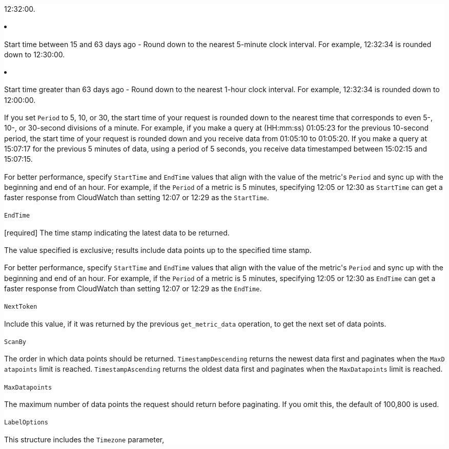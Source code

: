 12:32:00.</p></li>
<li><p>Start time between 15 and 63 days ago - Round down to the nearest
5-minute clock interval. For example, 12:32:34 is rounded down to
12:30:00.</p></li>
<li><p>Start time greater than 63 days ago - Round down to the nearest
1-hour clock interval. For example, 12:32:34 is rounded down to
12:00:00.</p></li>
</ul>
<p>If you set <code>Period</code> to 5, 10, or 30, the start time of
your request is rounded down to the nearest time that corresponds to
even 5-, 10-, or 30-second divisions of a minute. For example, if you
make a query at (HH:mm:ss) 01:05:23 for the previous 10-second period,
the start time of your request is rounded down and you receive data from
01:05:10 to 01:05:20. If you make a query at 15:07:17 for the previous 5
minutes of data, using a period of 5 seconds, you receive data
timestamped between 15:02:15 and 15:07:15.</p>
<p>For better performance, specify <code>StartTime</code> and
<code>EndTime</code> values that align with the value of the metric's
<code>Period</code> and sync up with the beginning and end of an hour.
For example, if the <code>Period</code> of a metric is 5 minutes,
specifying 12:05 or 12:30 as <code>StartTime</code> can get a faster
response from CloudWatch than setting 12:07 or 12:29 as the
<code>StartTime</code>.</p></td>
</tr>
<tr class="odd">
<td><code id="cloudwatch_get_metric_data_:_EndTime">EndTime</code></td>
<td><p>[required] The time stamp indicating the latest data to be
returned.</p>
<p>The value specified is exclusive; results include data points up to
the specified time stamp.</p>
<p>For better performance, specify <code>StartTime</code> and
<code>EndTime</code> values that align with the value of the metric's
<code>Period</code> and sync up with the beginning and end of an hour.
For example, if the <code>Period</code> of a metric is 5 minutes,
specifying 12:05 or 12:30 as <code>EndTime</code> can get a faster
response from CloudWatch than setting 12:07 or 12:29 as the
<code>EndTime</code>.</p></td>
</tr>
<tr class="even">
<td><code
id="cloudwatch_get_metric_data_:_NextToken">NextToken</code></td>
<td><p>Include this value, if it was returned by the previous
<code>get_metric_data</code> operation, to get the next set of data
points.</p></td>
</tr>
<tr class="odd">
<td><code id="cloudwatch_get_metric_data_:_ScanBy">ScanBy</code></td>
<td><p>The order in which data points should be returned.
<code>TimestampDescending</code> returns the newest data first and
paginates when the <code>MaxDatapoints</code> limit is reached.
<code>TimestampAscending</code> returns the oldest data first and
paginates when the <code>MaxDatapoints</code> limit is reached.</p></td>
</tr>
<tr class="even">
<td><code
id="cloudwatch_get_metric_data_:_MaxDatapoints">MaxDatapoints</code></td>
<td><p>The maximum number of data points the request should return
before paginating. If you omit this, the default of 100,800 is
used.</p></td>
</tr>
<tr class="odd">
<td><code
id="cloudwatch_get_metric_data_:_LabelOptions">LabelOptions</code></td>
<td><p>This structure includes the <code>Timezone</code> parameter,